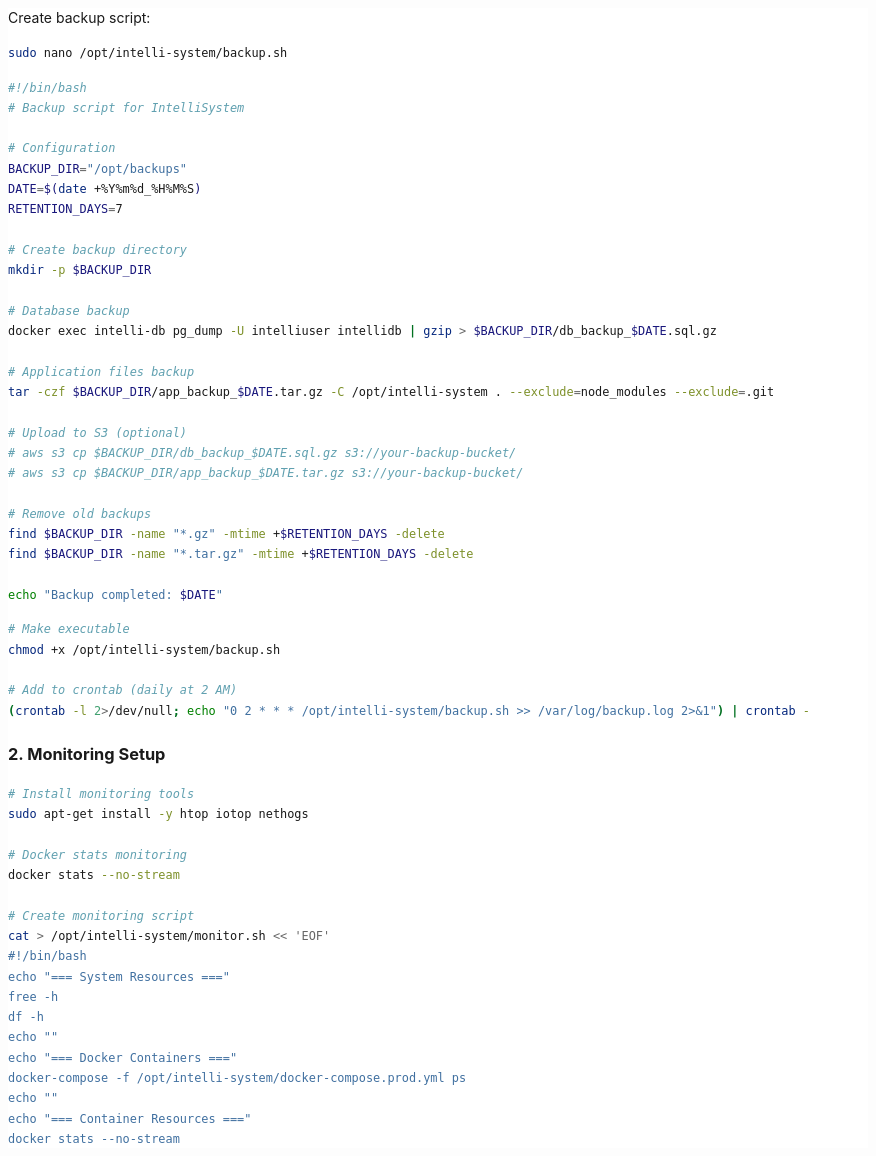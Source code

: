 Create backup script:

```bash
sudo nano /opt/intelli-system/backup.sh
```

```bash
#!/bin/bash
# Backup script for IntelliSystem

# Configuration
BACKUP_DIR="/opt/backups"
DATE=$(date +%Y%m%d_%H%M%S)
RETENTION_DAYS=7

# Create backup directory
mkdir -p $BACKUP_DIR

# Database backup
docker exec intelli-db pg_dump -U intelliuser intellidb | gzip > $BACKUP_DIR/db_backup_$DATE.sql.gz

# Application files backup
tar -czf $BACKUP_DIR/app_backup_$DATE.tar.gz -C /opt/intelli-system . --exclude=node_modules --exclude=.git

# Upload to S3 (optional)
# aws s3 cp $BACKUP_DIR/db_backup_$DATE.sql.gz s3://your-backup-bucket/
# aws s3 cp $BACKUP_DIR/app_backup_$DATE.tar.gz s3://your-backup-bucket/

# Remove old backups
find $BACKUP_DIR -name "*.gz" -mtime +$RETENTION_DAYS -delete
find $BACKUP_DIR -name "*.tar.gz" -mtime +$RETENTION_DAYS -delete

echo "Backup completed: $DATE"
```

```bash
# Make executable
chmod +x /opt/intelli-system/backup.sh

# Add to crontab (daily at 2 AM)
(crontab -l 2>/dev/null; echo "0 2 * * * /opt/intelli-system/backup.sh >> /var/log/backup.log 2>&1") | crontab -
```

### 2. Monitoring Setup

```bash
# Install monitoring tools
sudo apt-get install -y htop iotop nethogs

# Docker stats monitoring
docker stats --no-stream

# Create monitoring script
cat > /opt/intelli-system/monitor.sh << 'EOF'
#!/bin/bash
echo "=== System Resources ==="
free -h
df -h
echo ""
echo "=== Docker Containers ==="
docker-compose -f /opt/intelli-system/docker-compose.prod.yml ps
echo ""
echo "=== Container Resources ==="
docker stats --no-stream
```
